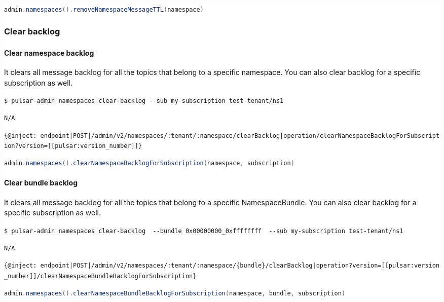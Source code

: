 

```java
admin.namespaces().removeNamespaceMessageTTL(namespace)
```



### Clear backlog

#### Clear namespace backlog

It clears all message backlog for all the topics that belong to a specific namespace. You can also clear backlog for a specific subscription as well.




```
$ pulsar-admin namespaces clear-backlog --sub my-subscription test-tenant/ns1
```

```
N/A
```



```
{@inject: endpoint|POST|/admin/v2/namespaces/:tenant/:namespace/clearBacklog|operation/clearNamespaceBacklogForSubscription?version=[[pulsar:version_number]]}
```



```java
admin.namespaces().clearNamespaceBacklogForSubscription(namespace, subscription)
```


#### Clear bundle backlog

It clears all message backlog for all the topics that belong to a specific NamespaceBundle. You can also clear backlog for a specific subscription as well.




```
$ pulsar-admin namespaces clear-backlog  --bundle 0x00000000_0xffffffff  --sub my-subscription test-tenant/ns1
```

```
N/A
```



```
{@inject: endpoint|POST|/admin/v2/namespaces/:tenant/:namespace/{bundle}/clearBacklog|operation?version=[[pulsar:version_number]]/clearNamespaceBundleBacklogForSubscription}
```



```java
admin.namespaces().clearNamespaceBundleBacklogForSubscription(namespace, bundle, subscription)
```
